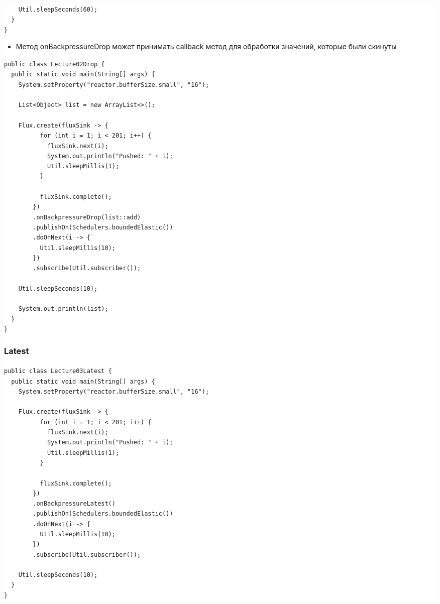 ```
    Util.sleepSeconds(60);
  }
}
```

* Метод onBackpressureDrop может принимать callback метод для обработки значений, которые были скинуты
```
public class Lecture02Drop {
  public static void main(String[] args) {
    System.setProperty("reactor.bufferSize.small", "16");

    List<Object> list = new ArrayList<>();

    Flux.create(fluxSink -> {
          for (int i = 1; i < 201; i++) {
            fluxSink.next(i);
            System.out.println("Pushed: " + i);
            Util.sleepMillis(1);
          }

          fluxSink.complete();
        })
        .onBackpressureDrop(list::add)
        .publishOn(Schedulers.boundedElastic())
        .doOnNext(i -> {
          Util.sleepMillis(10);
        })
        .subscribe(Util.subscriber());

    Util.sleepSeconds(10);

    System.out.println(list);
  }
}
```

### Latest
```
public class Lecture03Latest {
  public static void main(String[] args) {
    System.setProperty("reactor.bufferSize.small", "16");

    Flux.create(fluxSink -> {
          for (int i = 1; i < 201; i++) {
            fluxSink.next(i);
            System.out.println("Pushed: " + i);
            Util.sleepMillis(1);
          }

          fluxSink.complete();
        })
        .onBackpressureLatest()
        .publishOn(Schedulers.boundedElastic())
        .doOnNext(i -> {
          Util.sleepMillis(10);
        })
        .subscribe(Util.subscriber());

    Util.sleepSeconds(10);
  }
}
```
